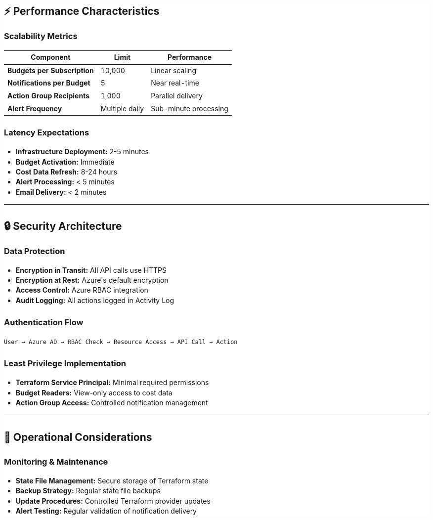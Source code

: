 
## ⚡ **Performance Characteristics**

### **Scalability Metrics**

| Component | Limit | Performance |
|-----------|--------|-------------|
| **Budgets per Subscription** | 10,000 | Linear scaling |
| **Notifications per Budget** | 5 | Near real-time |
| **Action Group Recipients** | 1,000 | Parallel delivery |
| **Alert Frequency** | Multiple daily | Sub-minute processing |

### **Latency Expectations**
- **Infrastructure Deployment:** 2-5 minutes
- **Budget Activation:** Immediate
- **Cost Data Refresh:** 8-24 hours
- **Alert Processing:** < 5 minutes
- **Email Delivery:** < 2 minutes

---

## 🔒 **Security Architecture**

### **Data Protection**
- **Encryption in Transit:** All API calls use HTTPS
- **Encryption at Rest:** Azure's default encryption
- **Access Control:** Azure RBAC integration
- **Audit Logging:** All actions logged in Activity Log

### **Authentication Flow**
```
User → Azure AD → RBAC Check → Resource Access → API Call → Action
```

### **Least Privilege Implementation**
- **Terraform Service Principal:** Minimal required permissions
- **Budget Readers:** View-only access to cost data
- **Action Group Access:** Controlled notification management

---

## 🔧 **Operational Considerations**

### **Monitoring & Maintenance**
- **State File Management:** Secure storage of Terraform state
- **Backup Strategy:** Regular state file backups
- **Update Procedures:** Controlled Terraform provider updates
- **Alert Testing:** Regular validation of notification delivery
